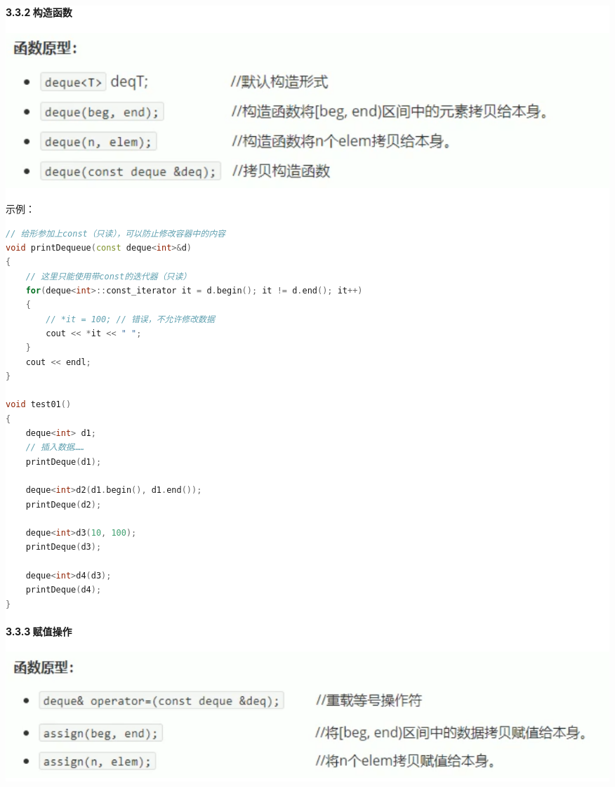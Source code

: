 #### 3.3.2  构造函数

![image-20221103113123945](C++%E5%AD%A6%E4%B9%A0%E7%AC%94%E8%AE%B0.assets/image-20221103113123945.png)

示例：

```c++
// 给形参加上const（只读），可以防止修改容器中的内容
void printDequeue(const deque<int>&d)
{
    // 这里只能使用带const的迭代器（只读）
    for(deque<int>::const_iterator it = d.begin(); it != d.end(); it++)
    {
        // *it = 100; // 错误，不允许修改数据
        cout << *it << " ";
    }
    cout << endl;
}

void test01()
{
    deque<int> d1;
    // 插入数据……
    printDeque(d1);
    
    deque<int>d2(d1.begin(), d1.end());
    printDeque(d2);
    
    deque<int>d3(10, 100);
    printDeque(d3);
    
    deque<int>d4(d3);
    printDeque(d4);
}
```

#### 3.3.3  赋值操作

![image-20221103150636524](C++%E5%AD%A6%E4%B9%A0%E7%AC%94%E8%AE%B0.assets/image-20221103150636524.png)
